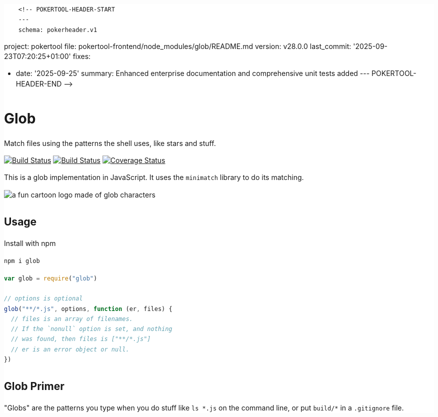         <!-- POKERTOOL-HEADER-START
        ---
        schema: pokerheader.v1
project: pokertool
file: pokertool-frontend/node_modules/glob/README.md
version: v28.0.0
last_commit: '2025-09-23T07:20:25+01:00'
fixes:
- date: '2025-09-25'
  summary: Enhanced enterprise documentation and comprehensive unit tests added
        ---
        POKERTOOL-HEADER-END -->
# Glob

Match files using the patterns the shell uses, like stars and stuff.

[![Build Status](https://travis-ci.org/isaacs/node-glob.svg?branch=master)](https://travis-ci.org/isaacs/node-glob/) [![Build Status](https://ci.appveyor.com/api/projects/status/kd7f3yftf7unxlsx?svg=true)](https://ci.appveyor.com/project/isaacs/node-glob) [![Coverage Status](https://coveralls.io/repos/isaacs/node-glob/badge.svg?branch=master&service=github)](https://coveralls.io/github/isaacs/node-glob?branch=master)

This is a glob implementation in JavaScript.  It uses the `minimatch`
library to do its matching.

![a fun cartoon logo made of glob characters](logo/glob.png)

## Usage

Install with npm

```
npm i glob
```

```javascript
var glob = require("glob")

// options is optional
glob("**/*.js", options, function (er, files) {
  // files is an array of filenames.
  // If the `nonull` option is set, and nothing
  // was found, then files is ["**/*.js"]
  // er is an error object or null.
})
```

## Glob Primer

"Globs" are the patterns you type when you do stuff like `ls *.js` on
the command line, or put `build/*` in a `.gitignore` file.
